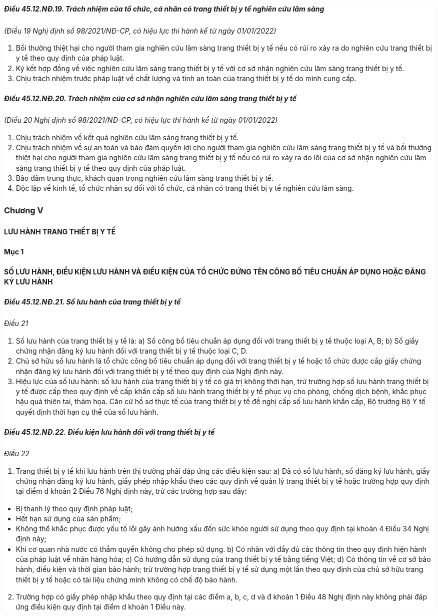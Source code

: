 ##### Điều 45.12.NĐ.19. Trách nhiệm của tổ chức, cá nhân có trang thiết bị y tế nghiên cứu lâm sàng
*(Điều 19 Nghị định số 98/2021/NĐ-CP, có hiệu lực thi hành kể từ ngày 01/01/2022)*
1. Bồi thường thiệt hại cho người tham gia nghiên cứu lâm sàng trang thiết bị y tế nếu có rủi ro xảy ra do nghiên cứu trang thiết bị y tế theo quy định của pháp luật.
2. Ký kết hợp đồng về việc nghiên cứu lâm sàng trang thiết bị y tế với cơ sở nhận nghiên cứu lâm sàng trang thiết bị y tế.
3. Chịu trách nhiệm trước pháp luật về chất lượng và tính an toàn của trang thiết bị y tế do mình cung cấp.

##### Điều 45.12.NĐ.20. Trách nhiệm của cơ sở nhận nghiên cứu lâm sàng trang thiết bị y tế
*(Điều 20 Nghị định số 98/2021/NĐ-CP, có hiệu lực thi hành kể từ ngày 01/01/2022)*
1. Chịu trách nhiệm về kết quả nghiên cứu lâm sàng trang thiết bị y tế.
2. Chịu trách nhiệm về sự an toàn và bảo đảm quyền lợi cho người tham gia nghiên cứu lâm sàng trang thiết bị y tế và bồi thường thiệt hại cho người tham gia nghiên cứu lâm sàng trang thiết bị y tế nếu có rủi ro xảy ra do lỗi của cơ sở nhận nghiên cứu lâm sàng trang thiết bị y tế theo quy định của pháp luật.
3. Bảo đảm trung thực, khách quan trong nghiên cứu lâm sàng trang thiết bị y tế.
4. Độc lập về kinh tế, tổ chức nhân sự đối với tổ chức, cá nhân có trang thiết bị y tế nghiên cứu lâm sàng.

### Chương V

#### LƯU HÀNH TRANG THIẾT BỊ Y TẾ

#### Mục 1

#### SỐ LƯU HÀNH, ĐIỀU KIỆN LƯU HÀNH VÀ ĐIỀU KIỆN CỦA TỔ CHỨC ĐỨNG TÊN CÔNG BỐ TIÊU CHUẨN ÁP DỤNG HOẶC ĐĂNG KÝ LƯU HÀNH

##### Điều 45.12.NĐ.21. Số lưu hành của trang thiết bị y tế
*Điều 21*
1. Số lưu hành của trang thiết bị y tế là:
a) Số công bố tiêu chuẩn áp dụng đối với trang thiết bị y tế thuộc loại A, B;
b) Số giấy chứng nhận đăng ký lưu hành đối với trang thiết bị y tế thuộc loại C, D.
2. Chủ sở hữu số lưu hành là tổ chức công bố tiêu chuẩn áp dụng đối với trang thiết bị y tế hoặc tổ chức được cấp giấy chứng nhận đăng ký lưu hành đối với trang thiết bị y tế theo quy định của Nghị định này.
3. Hiệu lực của số lưu hành: số lưu hành của trang thiết bị y tế có giá trị không thời hạn, trừ trường hợp số lưu hành trang thiết bị y tế được cấp theo quy định về cấp khẩn cấp số lưu hành trang thiết bị y tế phục vụ cho phòng, chống dịch bệnh, khắc phục hậu quả thiên tai, thảm họa. Căn cứ hồ sơ thực tế của trang thiết bị y tế đề nghị cấp số lưu hành khẩn cấp, Bộ trưởng Bộ Y tế quyết định thời hạn cụ thể của số lưu hành.

##### Điều 45.12.NĐ.22. Điều kiện lưu hành đối với trang thiết bị y tế
*Điều 22*
1. Trang thiết bị y tế khi lưu hành trên thị trường phải đáp ứng các điều kiện sau:
a) Đã có số lưu hành, số đăng ký lưu hành, giấy chứng nhận đăng ký lưu hành, giấy phép nhập khẩu theo các quy định về quản lý trang thiết bị y tế hoặc trường hợp quy định tại điểm d khoản 2 Điều 76 Nghị định này, trừ các trường hợp sau đây:
- Bị thanh lý theo quy định pháp luật;
- Hết hạn sử dụng của sản phẩm;
- Không thể khắc phục được yếu tố lỗi gây ảnh hưởng xấu đến sức khỏe người sử dụng theo quy định tại khoản 4 Điều 34 Nghị định này;
- Khi cơ quan nhà nước có thẩm quyền không cho phép sử dụng.
b) Có nhãn với đầy đủ các thông tin theo quy định hiện hành của pháp luật về nhãn hàng hóa;
c) Có hướng dẫn sử dụng của trang thiết bị y tế bằng tiếng Việt;
d) Có thông tin về cơ sở bảo hành, điều kiện và thời gian bảo hành; trừ trường hợp trang thiết bị y tế sử dụng một lần theo quy định của chủ sở hữu trang thiết bị y tế hoặc có tài liệu chứng minh không có chế độ bảo hành.
2. Trường hợp có giấy phép nhập khẩu theo quy định tại các điểm a, b, c, d và đ khoản 1 Điều 48 Nghị định này không phải đáp ứng điều kiện quy định tại điểm d khoản 1 Điều này.